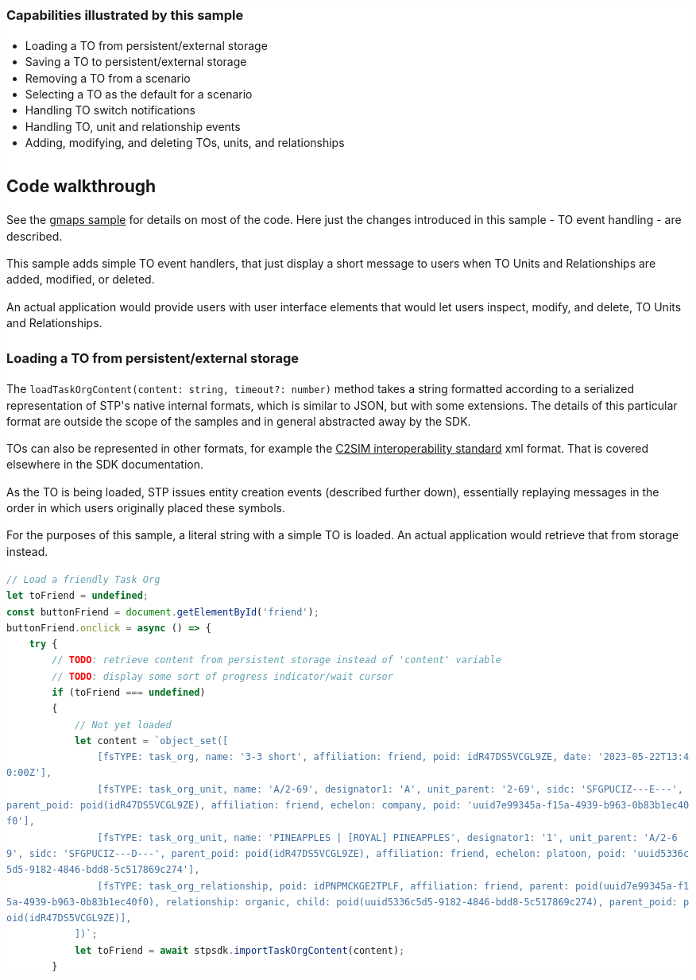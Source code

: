 

### Capabilities illustrated by this sample

* Loading a TO from persistent/external storage
* Saving a TO to persistent/external storage
* Removing a TO from a scenario 
* Selecting a TO as the default for a scenario
* Handling TO switch notifications
* Handling TO, unit and relationship events
* Adding, modifying, and deleting TOs, units, and relationships

## Code walkthrough

See the [gmaps sample](../gmaps) for details on most of the code. Here just the changes introduced in this sample - TO event handling - are described.

This sample adds simple TO event handlers, that just display a short message to users when TO Units and Relationships are added, modified, or deleted. 

An actual application would provide users with user interface elements that would let users inspect, modify, and delete, TO Units and Relationships. 

### Loading a TO from persistent/external storage

The `loadTaskOrgContent(content: string, timeout?: number)` method takes a string 
formatted according to a serialized representation of STP's native
internal formats, which is similar to JSON, but with some extensions. 
The details of this particular format are outside the scope of the samples and in general
abstracted away by the SDK.

TOs can also be represented in other formats, for example the
 [C2SIM interoperability standard](https://github.com/OpenC2SIM/OpenC2SIM.github.io) 
xml format. That is covered elsewhere in the SDK documentation.

As the TO is being loaded, STP issues entity creation events (described further down),
essentially replaying messages in the order in which users originally placed these symbols. 

For the purposes of this sample, a literal string with a simple TO is loaded. 
An actual application would retrieve that from storage instead.

```javascript
// Load a friendly Task Org
let toFriend = undefined;
const buttonFriend = document.getElementById('friend');
buttonFriend.onclick = async () => {
    try {
        // TODO: retrieve content from persistent storage instead of 'content' variable
        // TODO: display some sort of progress indicator/wait cursor
        if (toFriend === undefined)
        {
            // Not yet loaded
            let content = `object_set([
                [fsTYPE: task_org, name: '3-3 short', affiliation: friend, poid: idR47DS5VCGL9ZE, date: '2023-05-22T13:40:00Z'],
                [fsTYPE: task_org_unit, name: 'A/2-69', designator1: 'A', unit_parent: '2-69', sidc: 'SFGPUCIZ---E---', parent_poid: poid(idR47DS5VCGL9ZE), affiliation: friend, echelon: company, poid: 'uuid7e99345a-f15a-4939-b963-0b83b1ec40f0'],
                [fsTYPE: task_org_unit, name: 'PINEAPPLES | [ROYAL] PINEAPPLES', designator1: '1', unit_parent: 'A/2-69', sidc: 'SFGPUCIZ---D---', parent_poid: poid(idR47DS5VCGL9ZE), affiliation: friend, echelon: platoon, poid: 'uuid5336c5d5-9182-4846-bdd8-5c517869c274'],
                [fsTYPE: task_org_relationship, poid: idPNPMCKGE2TPLF, affiliation: friend, parent: poid(uuid7e99345a-f15a-4939-b963-0b83b1ec40f0), relationship: organic, child: poid(uuid5336c5d5-9182-4846-bdd8-5c517869c274), parent_poid: poid(idR47DS5VCGL9ZE)],
            ])`;
            let toFriend = await stpsdk.importTaskOrgContent(content);
        }
```